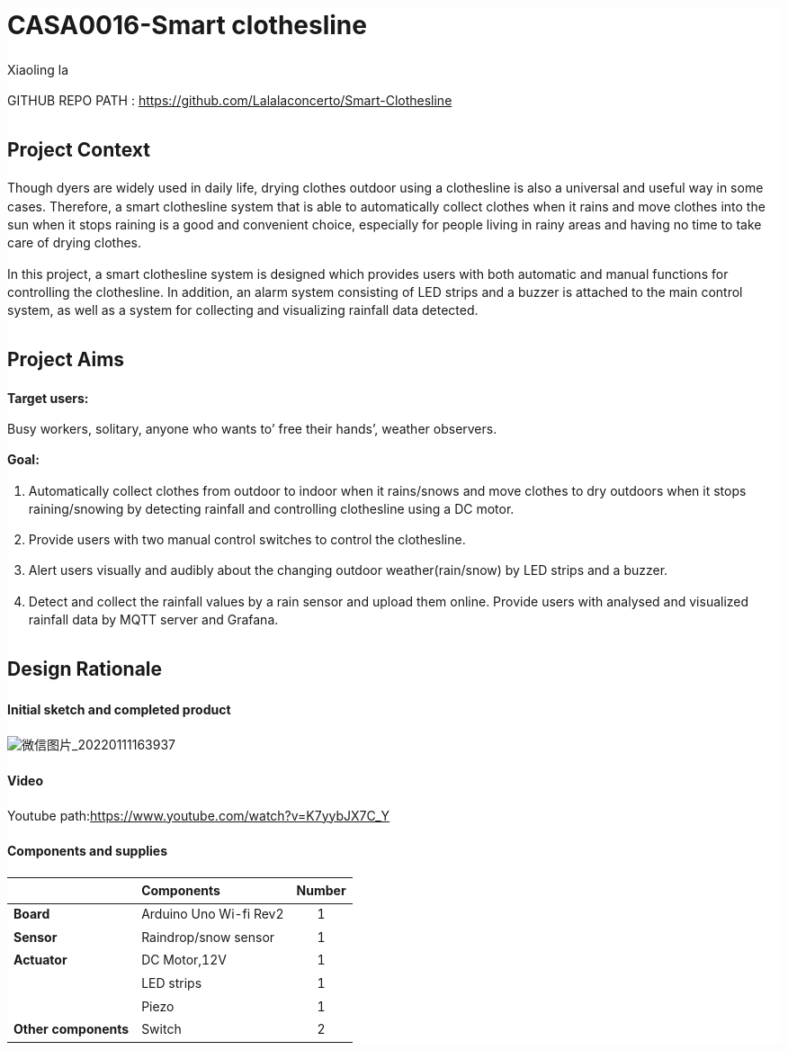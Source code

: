 # CASA0016-Smart clothesline

Xiaoling la

GITHUB REPO PATH : https://github.com/Lalalaconcerto/Smart-Clothesline

## Project Context

Though dyers are widely used in daily life, drying clothes outdoor using a clothesline is also a universal and useful way in some cases. Therefore, a smart clothesline system that is able to automatically collect clothes when it rains and move clothes into the sun when it stops raining is a good and convenient choice, especially for people living in rainy areas and having no time to take care of drying clothes.

 

In this project, a smart clothesline system is designed which provides users with both automatic and manual functions for controlling the clothesline. In addition, an alarm system consisting of LED strips and a buzzer is attached to the main control system, as well as a system for collecting and visualizing rainfall data detected.

## Project Aims

**Target users:** 

Busy workers, solitary, anyone who wants to’ free their hands’, weather observers.

**Goal:** 

1. Automatically collect clothes from outdoor to indoor when it rains/snows and move clothes to dry outdoors when it stops raining/snowing by detecting rainfall and controlling clothesline using a DC motor.

2. Provide users with two manual control switches to control the clothesline.

3. Alert users visually and audibly about the changing outdoor weather(rain/snow) by LED strips and a buzzer.

4. Detect and collect the rainfall values by a rain sensor and upload them online. Provide users with analysed and visualized rainfall data by MQTT server and Grafana.

## Design Rationale

#### Initial sketch and completed product

<img width="511" alt="微信图片_20220111163937" src="https://user-images.githubusercontent.com/92024194/148994181-f76fabba-f0e4-4a38-814d-c2e9dc76892a.png">


#### Video

Youtube path:https://www.youtube.com/watch?v=K7yybJX7C_Y

#### Components and supplies

|        | Components | Number      | 
|:----   | :----      |    :----:   | 
|**Board**    | Arduino Uno Wi-fi Rev2   | 1 |
|**Sensor**   | Raindrop/snow sensor     | 1 |
|**Actuator** |DC Motor,12V              | 1 |
|             |LED strips                | 1 |
|             |Piezo                     | 1 |
|**Other components**|Switch                      | 2 |